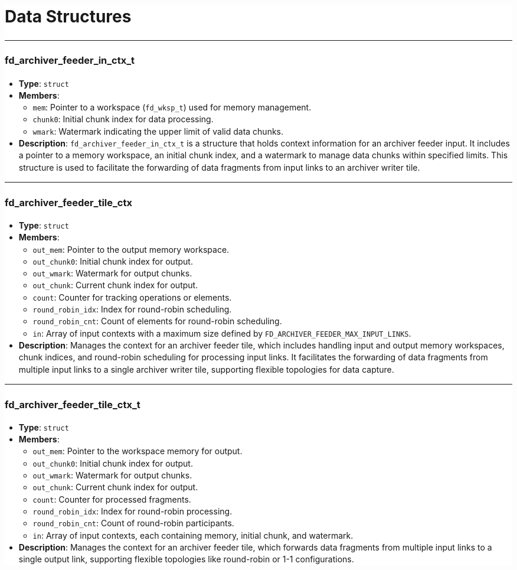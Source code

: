 # Data Structures

---
### fd\_archiver\_feeder\_in\_ctx\_t
- **Type**: ``struct``
- **Members**:
    - ``mem``: Pointer to a workspace (`fd_wksp_t`) used for memory management.
    - ``chunk0``: Initial chunk index for data processing.
    - ``wmark``: Watermark indicating the upper limit of valid data chunks.
- **Description**: `fd_archiver_feeder_in_ctx_t` is a structure that holds context information for an archiver feeder input. It includes a pointer to a memory workspace, an initial chunk index, and a watermark to manage data chunks within specified limits. This structure is used to facilitate the forwarding of data fragments from input links to an archiver writer tile.


---
### fd\_archiver\_feeder\_tile\_ctx
- **Type**: ``struct``
- **Members**:
    - ``out_mem``: Pointer to the output memory workspace.
    - ``out_chunk0``: Initial chunk index for output.
    - ``out_wmark``: Watermark for output chunks.
    - ``out_chunk``: Current chunk index for output.
    - ``count``: Counter for tracking operations or elements.
    - ``round_robin_idx``: Index for round-robin scheduling.
    - ``round_robin_cnt``: Count of elements for round-robin scheduling.
    - ``in``: Array of input contexts with a maximum size defined by `FD_ARCHIVER_FEEDER_MAX_INPUT_LINKS`.
- **Description**: Manages the context for an archiver feeder tile, which includes handling input and output memory workspaces, chunk indices, and round-robin scheduling for processing input links. It facilitates the forwarding of data fragments from multiple input links to a single archiver writer tile, supporting flexible topologies for data capture.


---
### fd\_archiver\_feeder\_tile\_ctx\_t
- **Type**: ``struct``
- **Members**:
    - `out_mem`: Pointer to the workspace memory for output.
    - `out_chunk0`: Initial chunk index for output.
    - `out_wmark`: Watermark for output chunks.
    - `out_chunk`: Current chunk index for output.
    - `count`: Counter for processed fragments.
    - `round_robin_idx`: Index for round-robin processing.
    - `round_robin_cnt`: Count of round-robin participants.
    - `in`: Array of input contexts, each containing memory, initial chunk, and watermark.
- **Description**: Manages the context for an archiver feeder tile, which forwards data fragments from multiple input links to a single output link, supporting flexible topologies like round-robin or 1-1 configurations.
